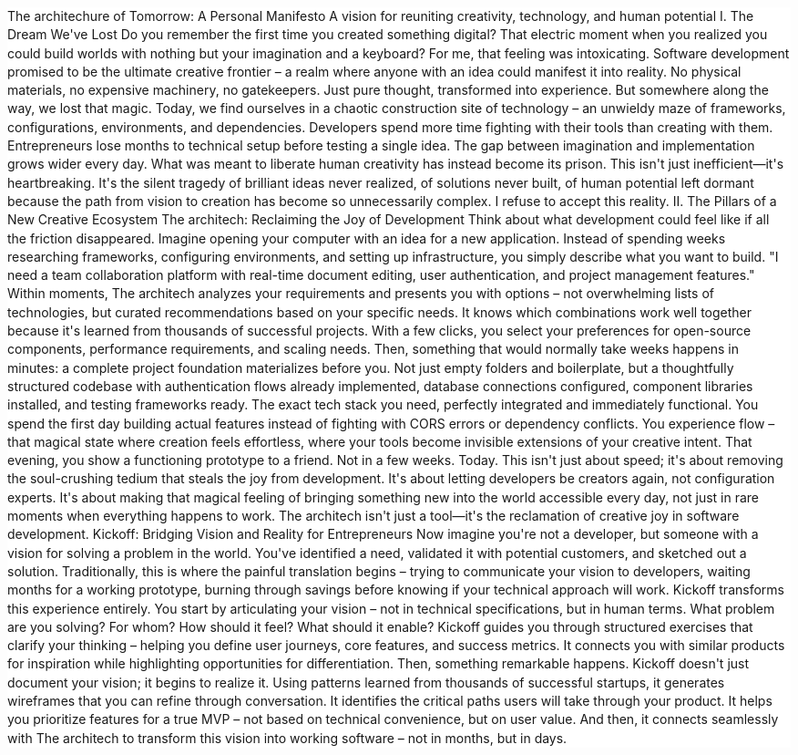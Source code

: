 The architechure of Tomorrow: A Personal Manifesto
A vision for reuniting creativity, technology, and human potential
I. The Dream We've Lost
Do you remember the first time you created something digital? That electric moment when you realized you could build worlds with nothing but your imagination and a keyboard?
For me, that feeling was intoxicating. Software development promised to be the ultimate creative frontier – a realm where anyone with an idea could manifest it into reality. No physical materials, no expensive machinery, no gatekeepers. Just pure thought, transformed into experience.
But somewhere along the way, we lost that magic.
Today, we find ourselves in a chaotic construction site of technology – an unwieldy maze of frameworks, configurations, environments, and dependencies. Developers spend more time fighting with their tools than creating with them. Entrepreneurs lose months to technical setup before testing a single idea. The gap between imagination and implementation grows wider every day.
What was meant to liberate human creativity has instead become its prison.
This isn't just inefficient—it's heartbreaking. It's the silent tragedy of brilliant ideas never realized, of solutions never built, of human potential left dormant because the path from vision to creation has become so unnecessarily complex.
I refuse to accept this reality.
II. The Pillars of a New Creative Ecosystem
The architech: Reclaiming the Joy of Development
Think about what development could feel like if all the friction disappeared.
Imagine opening your computer with an idea for a new application. Instead of spending weeks researching frameworks, configuring environments, and setting up infrastructure, you simply describe what you want to build.
"I need a team collaboration platform with real-time document editing, user authentication, and project management features."
Within moments, The architech analyzes your requirements and presents you with options – not overwhelming lists of technologies, but curated recommendations based on your specific needs. It knows which combinations work well together because it's learned from thousands of successful projects.
With a few clicks, you select your preferences for open-source components, performance requirements, and scaling needs. Then, something that would normally take weeks happens in minutes: a complete project foundation materializes before you.
Not just empty folders and boilerplate, but a thoughtfully structured codebase with authentication flows already implemented, database connections configured, component libraries installed, and testing frameworks ready. The exact tech stack you need, perfectly integrated and immediately functional.
You spend the first day building actual features instead of fighting with CORS errors or dependency conflicts. You experience flow – that magical state where creation feels effortless, where your tools become invisible extensions of your creative intent.
That evening, you show a functioning prototype to a friend. Not in a few weeks. Today.
This isn't just about speed; it's about removing the soul-crushing tedium that steals the joy from development. It's about letting developers be creators again, not configuration experts. It's about making that magical feeling of bringing something new into the world accessible every day, not just in rare moments when everything happens to work.
The architech isn't just a tool—it's the reclamation of creative joy in software development.
Kickoff: Bridging Vision and Reality for Entrepreneurs
Now imagine you're not a developer, but someone with a vision for solving a problem in the world. You've identified a need, validated it with potential customers, and sketched out a solution. Traditionally, this is where the painful translation begins – trying to communicate your vision to developers, waiting months for a working prototype, burning through savings before knowing if your technical approach will work.
Kickoff transforms this experience entirely.
You start by articulating your vision – not in technical specifications, but in human terms. What problem are you solving? For whom? How should it feel? What should it enable?
Kickoff guides you through structured exercises that clarify your thinking – helping you define user journeys, core features, and success metrics. It connects you with similar products for inspiration while highlighting opportunities for differentiation.
Then, something remarkable happens. Kickoff doesn't just document your vision; it begins to realize it.
Using patterns learned from thousands of successful startups, it generates wireframes that you can refine through conversation. It identifies the critical paths users will take through your product. It helps you prioritize features for a true MVP – not based on technical convenience, but on user value.
And then, it connects seamlessly with The architech to transform this vision into working software – not in months, but in days.